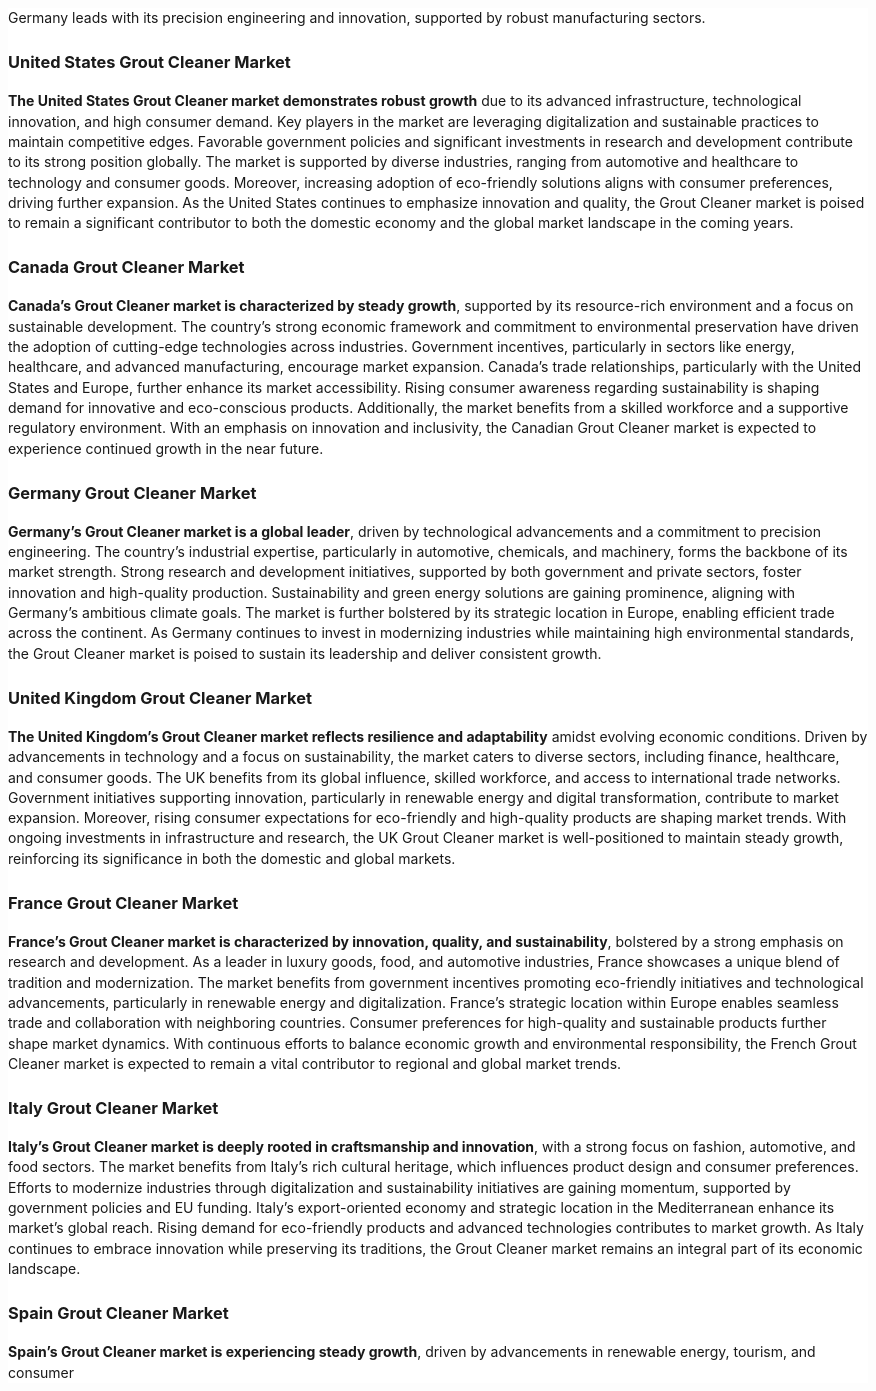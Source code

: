 Germany leads with its precision engineering and innovation, supported by robust manufacturing sectors.</span></em></p></blockquote><h3><strong>United States Grout Cleaner Market</strong></h3><p><strong>The United States Grout Cleaner market demonstrates robust growth</strong> due to its advanced infrastructure, technological innovation, and high consumer demand. Key players in the market are leveraging digitalization and sustainable practices to maintain competitive edges. Favorable government policies and significant investments in research and development contribute to its strong position globally. The market is supported by diverse industries, ranging from automotive and healthcare to technology and consumer goods. Moreover, increasing adoption of eco-friendly solutions aligns with consumer preferences, driving further expansion. As the United States continues to emphasize innovation and quality, the Grout Cleaner market is poised to remain a significant contributor to both the domestic economy and the global market landscape in the coming years.</p><h3><strong>Canada Grout Cleaner Market</strong></h3><p><strong>Canada&rsquo;s Grout Cleaner market is characterized by steady growth</strong>, supported by its resource-rich environment and a focus on sustainable development. The country&rsquo;s strong economic framework and commitment to environmental preservation have driven the adoption of cutting-edge technologies across industries. Government incentives, particularly in sectors like energy, healthcare, and advanced manufacturing, encourage market expansion. Canada&rsquo;s trade relationships, particularly with the United States and Europe, further enhance its market accessibility. Rising consumer awareness regarding sustainability is shaping demand for innovative and eco-conscious products. Additionally, the market benefits from a skilled workforce and a supportive regulatory environment. With an emphasis on innovation and inclusivity, the Canadian Grout Cleaner market is expected to experience continued growth in the near future.</p><h3><strong>Germany Grout Cleaner Market</strong></h3><p><strong>Germany&rsquo;s Grout Cleaner market is a global leader</strong>, driven by technological advancements and a commitment to precision engineering. The country&rsquo;s industrial expertise, particularly in automotive, chemicals, and machinery, forms the backbone of its market strength. Strong research and development initiatives, supported by both government and private sectors, foster innovation and high-quality production. Sustainability and green energy solutions are gaining prominence, aligning with Germany&rsquo;s ambitious climate goals. The market is further bolstered by its strategic location in Europe, enabling efficient trade across the continent. As Germany continues to invest in modernizing industries while maintaining high environmental standards, the Grout Cleaner market is poised to sustain its leadership and deliver consistent growth.</p><h3><strong>United Kingdom Grout Cleaner Market</strong></h3><p><strong>The United Kingdom&rsquo;s Grout Cleaner market reflects resilience and adaptability</strong> amidst evolving economic conditions. Driven by advancements in technology and a focus on sustainability, the market caters to diverse sectors, including finance, healthcare, and consumer goods. The UK benefits from its global influence, skilled workforce, and access to international trade networks. Government initiatives supporting innovation, particularly in renewable energy and digital transformation, contribute to market expansion. Moreover, rising consumer expectations for eco-friendly and high-quality products are shaping market trends. With ongoing investments in infrastructure and research, the UK Grout Cleaner market is well-positioned to maintain steady growth, reinforcing its significance in both the domestic and global markets.</p><h3><strong>France Grout Cleaner Market</strong></h3><p><strong>France&rsquo;s Grout Cleaner market is characterized by innovation, quality, and sustainability</strong>, bolstered by a strong emphasis on research and development. As a leader in luxury goods, food, and automotive industries, France showcases a unique blend of tradition and modernization. The market benefits from government incentives promoting eco-friendly initiatives and technological advancements, particularly in renewable energy and digitalization. France&rsquo;s strategic location within Europe enables seamless trade and collaboration with neighboring countries. Consumer preferences for high-quality and sustainable products further shape market dynamics. With continuous efforts to balance economic growth and environmental responsibility, the French Grout Cleaner market is expected to remain a vital contributor to regional and global market trends.</p><h3><strong>Italy Grout Cleaner Market</strong></h3><p><strong>Italy&rsquo;s Grout Cleaner market is deeply rooted in craftsmanship and innovation</strong>, with a strong focus on fashion, automotive, and food sectors. The market benefits from Italy&rsquo;s rich cultural heritage, which influences product design and consumer preferences. Efforts to modernize industries through digitalization and sustainability initiatives are gaining momentum, supported by government policies and EU funding. Italy&rsquo;s export-oriented economy and strategic location in the Mediterranean enhance its market&rsquo;s global reach. Rising demand for eco-friendly products and advanced technologies contributes to market growth. As Italy continues to embrace innovation while preserving its traditions, the Grout Cleaner market remains an integral part of its economic landscape.</p><h3><strong>Spain Grout Cleaner Market</strong></h3><p><strong>Spain&rsquo;s Grout Cleaner market is experiencing steady growth</strong>, driven by advancements in renewable energy, tourism, and consumer